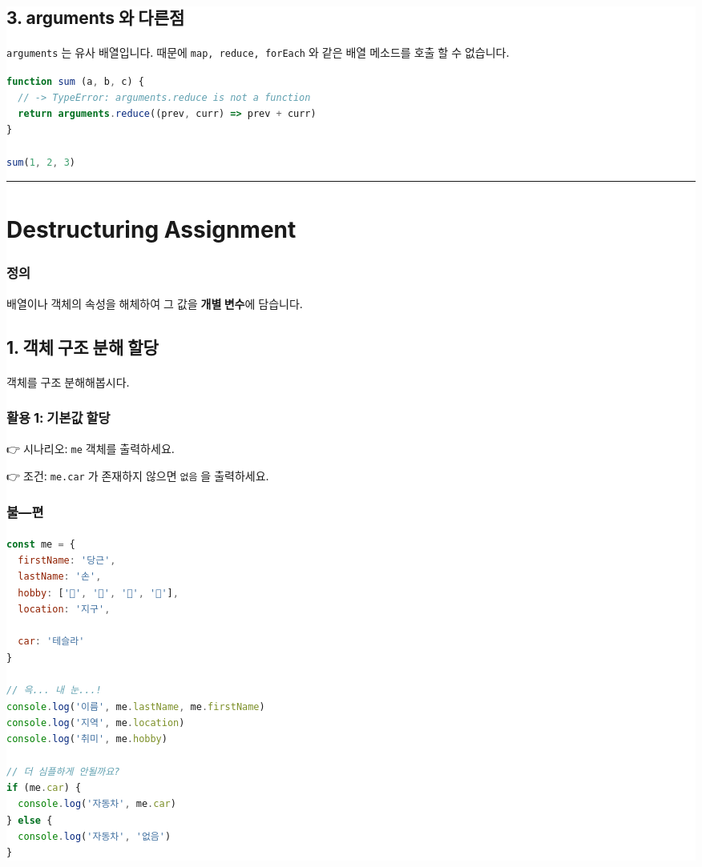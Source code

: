 ## 3. arguments 와 다른점

`arguments` 는 유사 배열입니다. 때문에 `map, reduce, forEach` 와 같은 배열 메소드를 호출 할 수 없습니다.

```js
function sum (a, b, c) {
  // -> TypeError: arguments.reduce is not a function
  return arguments.reduce((prev, curr) => prev + curr)
}

sum(1, 2, 3)
```

---

# Destructuring Assignment

### 정의

배열이나 객체의 속성을 해체하여 그 값을 **개별 변수**에 담습니다.

## 1. 객체 구조 분해 할당

객체를 구조 분해해봅시다.

### 활용 1: 기본값 할당

👉 시나리오: `me` 객체를 출력하세요.

👉 조건: `me.car` 가 존재하지 않으면 `없음` 을 출력하세요. 

### 불—편

```js
const me = {
  firstName: '당근',
  lastName: '손',
  hobby: ['🐳', '🍏', '🎒', '🌼'],
  location: '지구',

  car: '테슬라'
}

// 윽... 내 눈...!
console.log('이름', me.lastName, me.firstName)
console.log('지역', me.location)
console.log('취미', me.hobby)

// 더 심플하게 안될까요?
if (me.car) {
  console.log('자동차', me.car)
} else {
  console.log('자동차', '없음')
}
```
